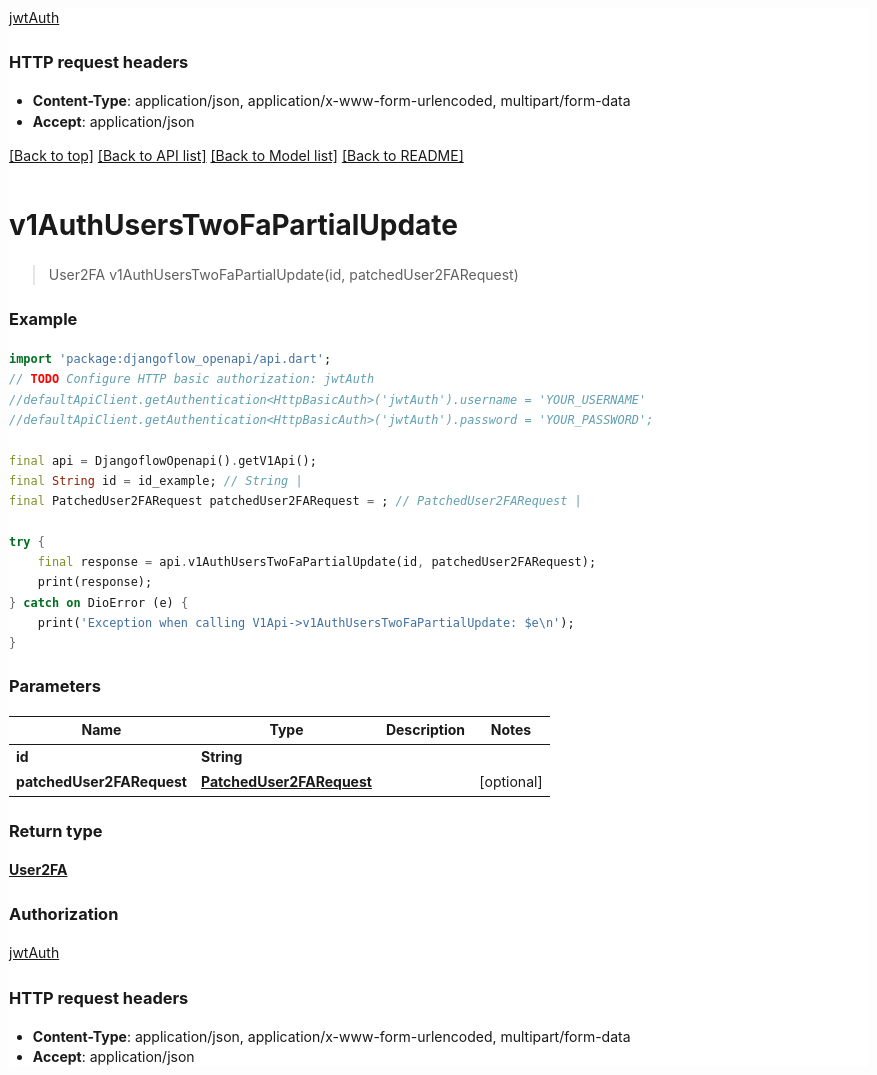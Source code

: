 [jwtAuth](../README.md#jwtAuth)

### HTTP request headers

 - **Content-Type**: application/json, application/x-www-form-urlencoded, multipart/form-data
 - **Accept**: application/json

[[Back to top]](#) [[Back to API list]](../README.md#documentation-for-api-endpoints) [[Back to Model list]](../README.md#documentation-for-models) [[Back to README]](../README.md)

# **v1AuthUsersTwoFaPartialUpdate**
> User2FA v1AuthUsersTwoFaPartialUpdate(id, patchedUser2FARequest)



### Example
```dart
import 'package:djangoflow_openapi/api.dart';
// TODO Configure HTTP basic authorization: jwtAuth
//defaultApiClient.getAuthentication<HttpBasicAuth>('jwtAuth').username = 'YOUR_USERNAME'
//defaultApiClient.getAuthentication<HttpBasicAuth>('jwtAuth').password = 'YOUR_PASSWORD';

final api = DjangoflowOpenapi().getV1Api();
final String id = id_example; // String | 
final PatchedUser2FARequest patchedUser2FARequest = ; // PatchedUser2FARequest | 

try {
    final response = api.v1AuthUsersTwoFaPartialUpdate(id, patchedUser2FARequest);
    print(response);
} catch on DioError (e) {
    print('Exception when calling V1Api->v1AuthUsersTwoFaPartialUpdate: $e\n');
}
```

### Parameters

Name | Type | Description  | Notes
------------- | ------------- | ------------- | -------------
 **id** | **String**|  | 
 **patchedUser2FARequest** | [**PatchedUser2FARequest**](PatchedUser2FARequest.md)|  | [optional] 

### Return type

[**User2FA**](User2FA.md)

### Authorization

[jwtAuth](../README.md#jwtAuth)

### HTTP request headers

 - **Content-Type**: application/json, application/x-www-form-urlencoded, multipart/form-data
 - **Accept**: application/json

